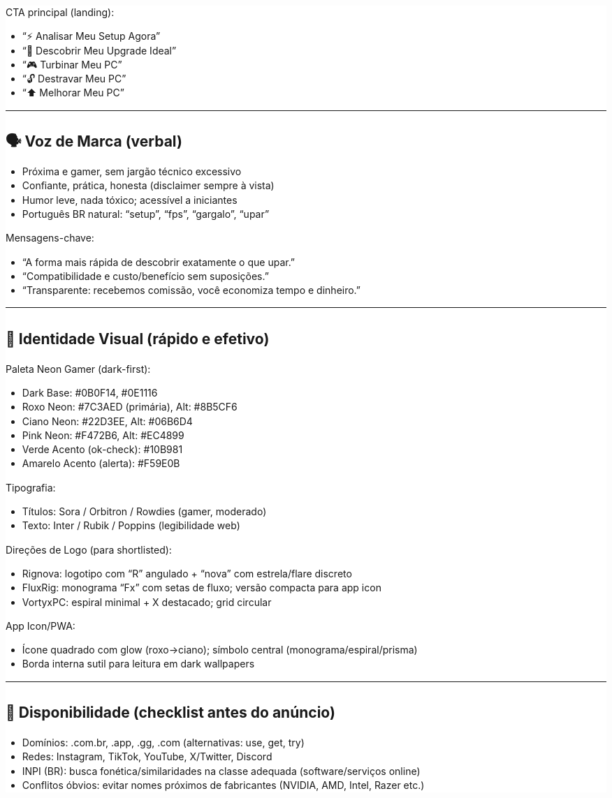 CTA principal (landing):
- “⚡ Analisar Meu Setup Agora”
- “🚀 Descobrir Meu Upgrade Ideal”
- “🎮 Turbinar Meu PC”
- “🔓 Destravar Meu PC”
- “⬆️ Melhorar Meu PC”

---

## 🗣️ Voz de Marca (verbal)

- Próxima e gamer, sem jargão técnico excessivo
- Confiante, prática, honesta (disclaimer sempre à vista)
- Humor leve, nada tóxico; acessível a iniciantes
- Português BR natural: “setup”, “fps”, “gargalo”, “upar”

Mensagens-chave:
- “A forma mais rápida de descobrir exatamente o que upar.”
- “Compatibilidade e custo/benefício sem suposições.”
- “Transparente: recebemos comissão, você economiza tempo e dinheiro.”

---

## 🎨 Identidade Visual (rápido e efetivo)

Paleta Neon Gamer (dark-first):
- Dark Base: #0B0F14, #0E1116
- Roxo Neon: #7C3AED (primária), Alt: #8B5CF6
- Ciano Neon: #22D3EE, Alt: #06B6D4
- Pink Neon: #F472B6, Alt: #EC4899
- Verde Acento (ok-check): #10B981
- Amarelo Acento (alerta): #F59E0B

Tipografia:
- Títulos: Sora / Orbitron / Rowdies (gamer, moderado)
- Texto: Inter / Rubik / Poppins (legibilidade web)

Direções de Logo (para shortlisted):
- Rignova: logotipo com “R” angulado + “nova” com estrela/flare discreto
- FluxRig: monograma “Fx” com setas de fluxo; versão compacta para app icon
- VortyxPC: espiral minimal + X destacado; grid circular

App Icon/PWA:
- Ícone quadrado com glow (roxo→ciano); símbolo central (monograma/espiral/prisma)
- Borda interna sutil para leitura em dark wallpapers

---

## 🔎 Disponibilidade (checklist antes do anúncio)

- Domínios: .com.br, .app, .gg, .com (alternativas: use<nome>, get<nome>, try<nome>)
- Redes: Instagram, TikTok, YouTube, X/Twitter, Discord
- INPI (BR): busca fonética/similaridades na classe adequada (software/serviços online)
- Conflitos óbvios: evitar nomes próximos de fabricantes (NVIDIA, AMD, Intel, Razer etc.)
